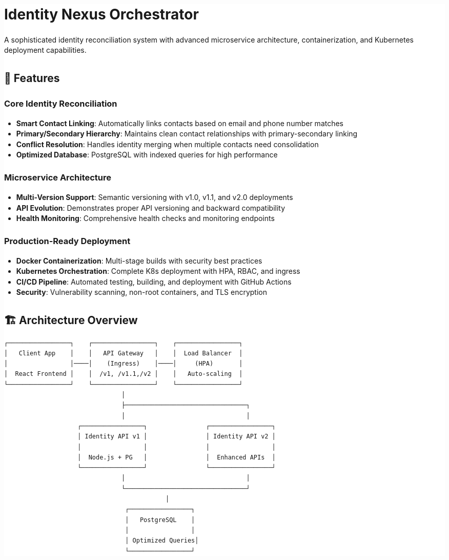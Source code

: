 
# Identity Nexus Orchestrator

A sophisticated identity reconciliation system with advanced microservice architecture, containerization, and Kubernetes deployment capabilities.

## 🚀 Features

### Core Identity Reconciliation
- **Smart Contact Linking**: Automatically links contacts based on email and phone number matches
- **Primary/Secondary Hierarchy**: Maintains clean contact relationships with primary-secondary linking
- **Conflict Resolution**: Handles identity merging when multiple contacts need consolidation
- **Optimized Database**: PostgreSQL with indexed queries for high performance

### Microservice Architecture
- **Multi-Version Support**: Semantic versioning with v1.0, v1.1, and v2.0 deployments
- **API Evolution**: Demonstrates proper API versioning and backward compatibility
- **Health Monitoring**: Comprehensive health checks and monitoring endpoints

### Production-Ready Deployment
- **Docker Containerization**: Multi-stage builds with security best practices
- **Kubernetes Orchestration**: Complete K8s deployment with HPA, RBAC, and ingress
- **CI/CD Pipeline**: Automated testing, building, and deployment with GitHub Actions
- **Security**: Vulnerability scanning, non-root containers, and TLS encryption

## 🏗️ Architecture Overview

```
┌─────────────────┐    ┌─────────────────┐    ┌─────────────────┐
│   Client App    │    │   API Gateway   │    │  Load Balancer  │
│                 │────│    (Ingress)    │────│     (HPA)       │
│  React Frontend │    │  /v1, /v1.1,/v2 │    │   Auto-scaling  │
└─────────────────┘    └─────────────────┘    └─────────────────┘
                                │
                                ├─────────────────────────────────┐
                                │                                 │
                    ┌─────────────────┐                ┌─────────────────┐
                    │ Identity API v1 │                │ Identity API v2 │
                    │                 │                │                 │
                    │  Node.js + PG   │                │  Enhanced APIs  │
                    └─────────────────┘                └─────────────────┘
                                │                                 │
                                └─────────────────────────────────┘
                                            │
                                 ┌─────────────────┐
                                 │   PostgreSQL    │
                                 │                 │
                                 │ Optimized Queries│
                                 └─────────────────┘
```
